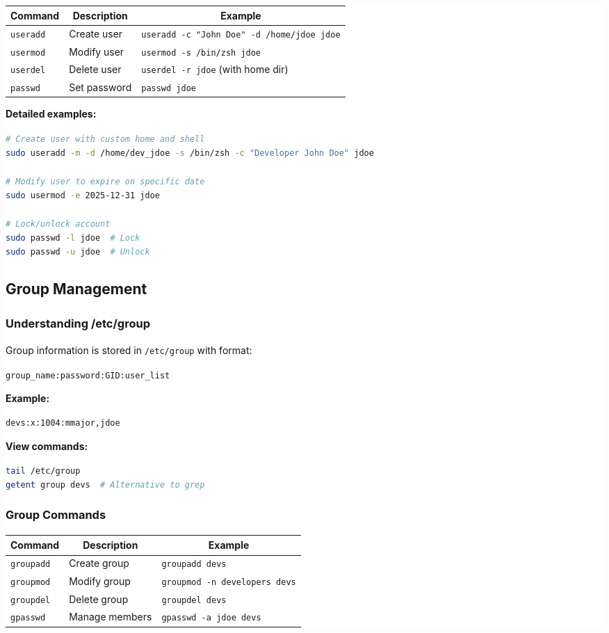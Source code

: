 | Command | Description | Example |
|---------|-------------|---------|
| `useradd` | Create user | `useradd -c "John Doe" -d /home/jdoe jdoe` |
| `usermod` | Modify user | `usermod -s /bin/zsh jdoe` |
| `userdel` | Delete user | `userdel -r jdoe` (with home dir) |
| `passwd` | Set password | `passwd jdoe` |

**Detailed examples:**
```bash
# Create user with custom home and shell
sudo useradd -m -d /home/dev_jdoe -s /bin/zsh -c "Developer John Doe" jdoe

# Modify user to expire on specific date
sudo usermod -e 2025-12-31 jdoe

# Lock/unlock account
sudo passwd -l jdoe  # Lock
sudo passwd -u jdoe  # Unlock
```

## Group Management

### Understanding /etc/group

Group information is stored in `/etc/group` with format:
```
group_name:password:GID:user_list
```

**Example:**
```
devs:x:1004:mmajor,jdoe
```

**View commands:**
```bash
tail /etc/group
getent group devs  # Alternative to grep
```

### Group Commands

| Command | Description | Example |
|---------|-------------|---------|
| `groupadd` | Create group | `groupadd devs` |
| `groupmod` | Modify group | `groupmod -n developers devs` |
| `groupdel` | Delete group | `groupdel devs` |
| `gpasswd` | Manage members | `gpasswd -a jdoe devs` |
